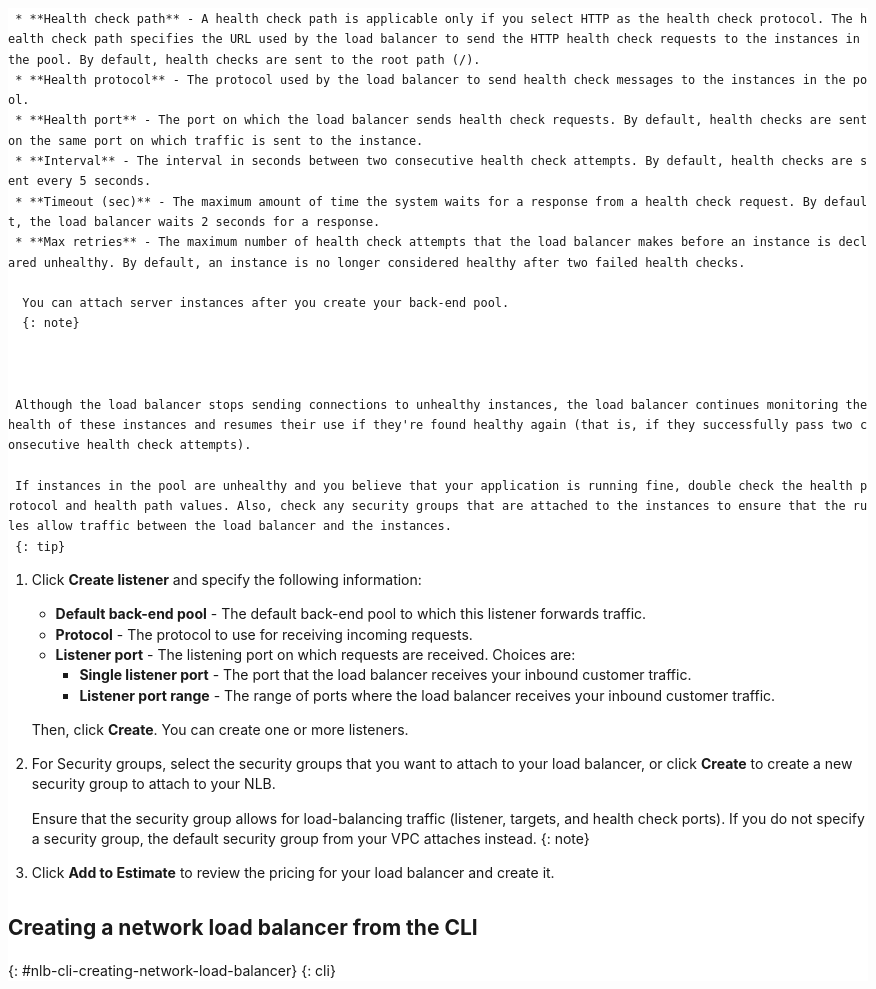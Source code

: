      * **Health check path** - A health check path is applicable only if you select HTTP as the health check protocol. The health check path specifies the URL used by the load balancer to send the HTTP health check requests to the instances in the pool. By default, health checks are sent to the root path (/).
     * **Health protocol** - The protocol used by the load balancer to send health check messages to the instances in the pool.
     * **Health port** - The port on which the load balancer sends health check requests. By default, health checks are sent on the same port on which traffic is sent to the instance.
     * **Interval** - The interval in seconds between two consecutive health check attempts. By default, health checks are sent every 5 seconds.
     * **Timeout (sec)** - The maximum amount of time the system waits for a response from a health check request. By default, the load balancer waits 2 seconds for a response.
     * **Max retries** - The maximum number of health check attempts that the load balancer makes before an instance is declared unhealthy. By default, an instance is no longer considered healthy after two failed health checks.

      You can attach server instances after you create your back-end pool.
      {: note}

    

     Although the load balancer stops sending connections to unhealthy instances, the load balancer continues monitoring the health of these instances and resumes their use if they're found healthy again (that is, if they successfully pass two consecutive health check attempts).

     If instances in the pool are unhealthy and you believe that your application is running fine, double check the health protocol and health path values. Also, check any security groups that are attached to the instances to ensure that the rules allow traffic between the load balancer and the instances.
     {: tip}

1. Click **Create listener** and specify the following information:
   * **Default back-end pool** - The default back-end pool to which this listener forwards traffic.
   * **Protocol** - The protocol to use for receiving incoming requests.
   * **Listener port** - The listening port on which requests are received. Choices are:
      * **Single listener port** - The port that the load balancer receives your inbound customer traffic.
      * **Listener port range** - The range of ports where the load balancer receives your inbound customer traffic.

   Then, click **Create**. You can create one or more listeners.
1. For Security groups, select the security groups that you want to attach to your load balancer, or click **Create** to create a new security group to attach to your NLB.

   Ensure that the security group allows for load-balancing traffic (listener, targets, and health check ports). If you do not specify a security group, the default security group from your VPC attaches instead.
   {: note}

1. Click **Add to Estimate** to review the pricing for your load balancer and create it.

## Creating a network load balancer from the CLI
{: #nlb-cli-creating-network-load-balancer}
{: cli}

